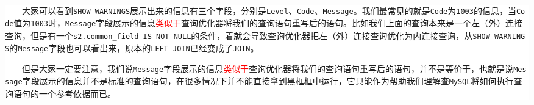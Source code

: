 &emsp;&emsp;大家可以看到`SHOW WARNINGS`展示出来的信息有三个字段，分别是`Level`、`Code`、`Message`。我们最常见的就是`Code`为`1003`的信息，当`Code`值为`1003`时，`Message`字段展示的信息<span style="color:red">类似于</span>查询优化器将我们的查询语句重写后的语句。比如我们上面的查询本来是一个左（外）连接查询，但是有一个`s2.common_field IS NOT NULL`的条件，着就会导致查询优化器把左（外）连接查询优化为内连接查询，从`SHOW WARNINGS`的`Message`字段也可以看出来，原本的`LEFT JOIN`已经变成了`JOIN`。

&emsp;&emsp;但是大家一定要注意，我们说`Message`字段展示的信息<span style="color:red">类似于</span>查询优化器将我们的查询语句重写后的语句，并不是等价于，也就是说`Message`字段展示的信息并不是标准的查询语句，在很多情况下并不能直接拿到黑框框中运行，它只能作为帮助我们理解查`MySQL`将如何执行查询语句的一个参考依据而已。

<div STYLE="page-break-after: always;"></div>

